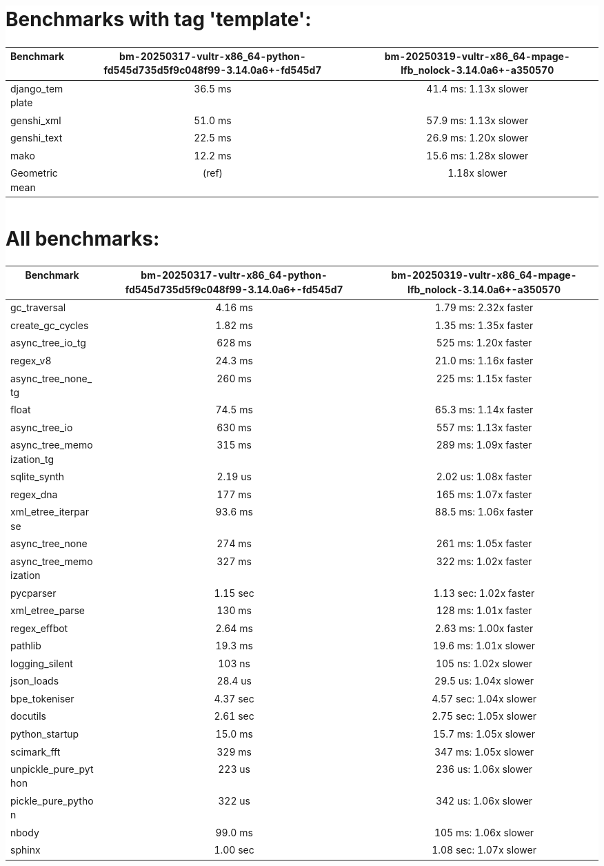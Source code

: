 Benchmarks with tag 'template':
===============================

| Benchmark       | bm-20250317-vultr-x86_64-python-fd545d735d5f9c048f99-3.14.0a6+-fd545d7 | bm-20250319-vultr-x86_64-mpage-lfb_nolock-3.14.0a6+-a350570 |
|-----------------|:----------------------------------------------------------------------:|:-----------------------------------------------------------:|
| django_template | 36.5 ms                                                                | 41.4 ms: 1.13x slower                                       |
| genshi_xml      | 51.0 ms                                                                | 57.9 ms: 1.13x slower                                       |
| genshi_text     | 22.5 ms                                                                | 26.9 ms: 1.20x slower                                       |
| mako            | 12.2 ms                                                                | 15.6 ms: 1.28x slower                                       |
| Geometric mean  | (ref)                                                                  | 1.18x slower                                                |

All benchmarks:
===============

| Benchmark                  | bm-20250317-vultr-x86_64-python-fd545d735d5f9c048f99-3.14.0a6+-fd545d7 | bm-20250319-vultr-x86_64-mpage-lfb_nolock-3.14.0a6+-a350570 |
|----------------------------|:----------------------------------------------------------------------:|:-----------------------------------------------------------:|
| gc_traversal               | 4.16 ms                                                                | 1.79 ms: 2.32x faster                                       |
| create_gc_cycles           | 1.82 ms                                                                | 1.35 ms: 1.35x faster                                       |
| async_tree_io_tg           | 628 ms                                                                 | 525 ms: 1.20x faster                                        |
| regex_v8                   | 24.3 ms                                                                | 21.0 ms: 1.16x faster                                       |
| async_tree_none_tg         | 260 ms                                                                 | 225 ms: 1.15x faster                                        |
| float                      | 74.5 ms                                                                | 65.3 ms: 1.14x faster                                       |
| async_tree_io              | 630 ms                                                                 | 557 ms: 1.13x faster                                        |
| async_tree_memoization_tg  | 315 ms                                                                 | 289 ms: 1.09x faster                                        |
| sqlite_synth               | 2.19 us                                                                | 2.02 us: 1.08x faster                                       |
| regex_dna                  | 177 ms                                                                 | 165 ms: 1.07x faster                                        |
| xml_etree_iterparse        | 93.6 ms                                                                | 88.5 ms: 1.06x faster                                       |
| async_tree_none            | 274 ms                                                                 | 261 ms: 1.05x faster                                        |
| async_tree_memoization     | 327 ms                                                                 | 322 ms: 1.02x faster                                        |
| pycparser                  | 1.15 sec                                                               | 1.13 sec: 1.02x faster                                      |
| xml_etree_parse            | 130 ms                                                                 | 128 ms: 1.01x faster                                        |
| regex_effbot               | 2.64 ms                                                                | 2.63 ms: 1.00x faster                                       |
| pathlib                    | 19.3 ms                                                                | 19.6 ms: 1.01x slower                                       |
| logging_silent             | 103 ns                                                                 | 105 ns: 1.02x slower                                        |
| json_loads                 | 28.4 us                                                                | 29.5 us: 1.04x slower                                       |
| bpe_tokeniser              | 4.37 sec                                                               | 4.57 sec: 1.04x slower                                      |
| docutils                   | 2.61 sec                                                               | 2.75 sec: 1.05x slower                                      |
| python_startup             | 15.0 ms                                                                | 15.7 ms: 1.05x slower                                       |
| scimark_fft                | 329 ms                                                                 | 347 ms: 1.05x slower                                        |
| unpickle_pure_python       | 223 us                                                                 | 236 us: 1.06x slower                                        |
| pickle_pure_python         | 322 us                                                                 | 342 us: 1.06x slower                                        |
| nbody                      | 99.0 ms                                                                | 105 ms: 1.06x slower                                        |
| sphinx                     | 1.00 sec                                                               | 1.08 sec: 1.07x slower                                      |